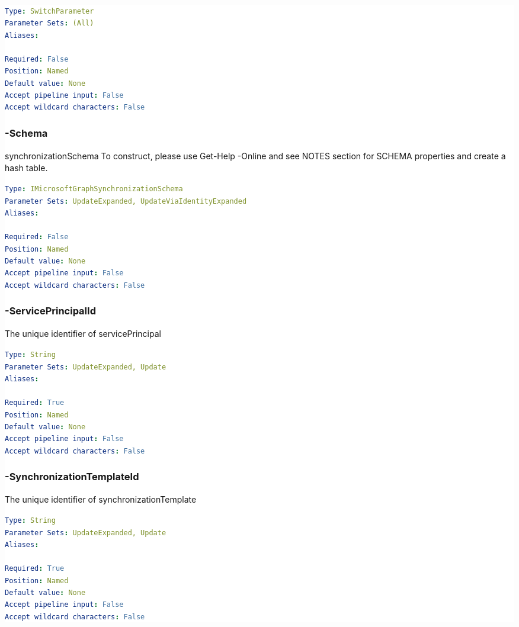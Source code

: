 ```yaml
Type: SwitchParameter
Parameter Sets: (All)
Aliases:

Required: False
Position: Named
Default value: None
Accept pipeline input: False
Accept wildcard characters: False
```

### -Schema
synchronizationSchema
To construct, please use Get-Help -Online and see NOTES section for SCHEMA properties and create a hash table.

```yaml
Type: IMicrosoftGraphSynchronizationSchema
Parameter Sets: UpdateExpanded, UpdateViaIdentityExpanded
Aliases:

Required: False
Position: Named
Default value: None
Accept pipeline input: False
Accept wildcard characters: False
```

### -ServicePrincipalId
The unique identifier of servicePrincipal

```yaml
Type: String
Parameter Sets: UpdateExpanded, Update
Aliases:

Required: True
Position: Named
Default value: None
Accept pipeline input: False
Accept wildcard characters: False
```

### -SynchronizationTemplateId
The unique identifier of synchronizationTemplate

```yaml
Type: String
Parameter Sets: UpdateExpanded, Update
Aliases:

Required: True
Position: Named
Default value: None
Accept pipeline input: False
Accept wildcard characters: False
```
